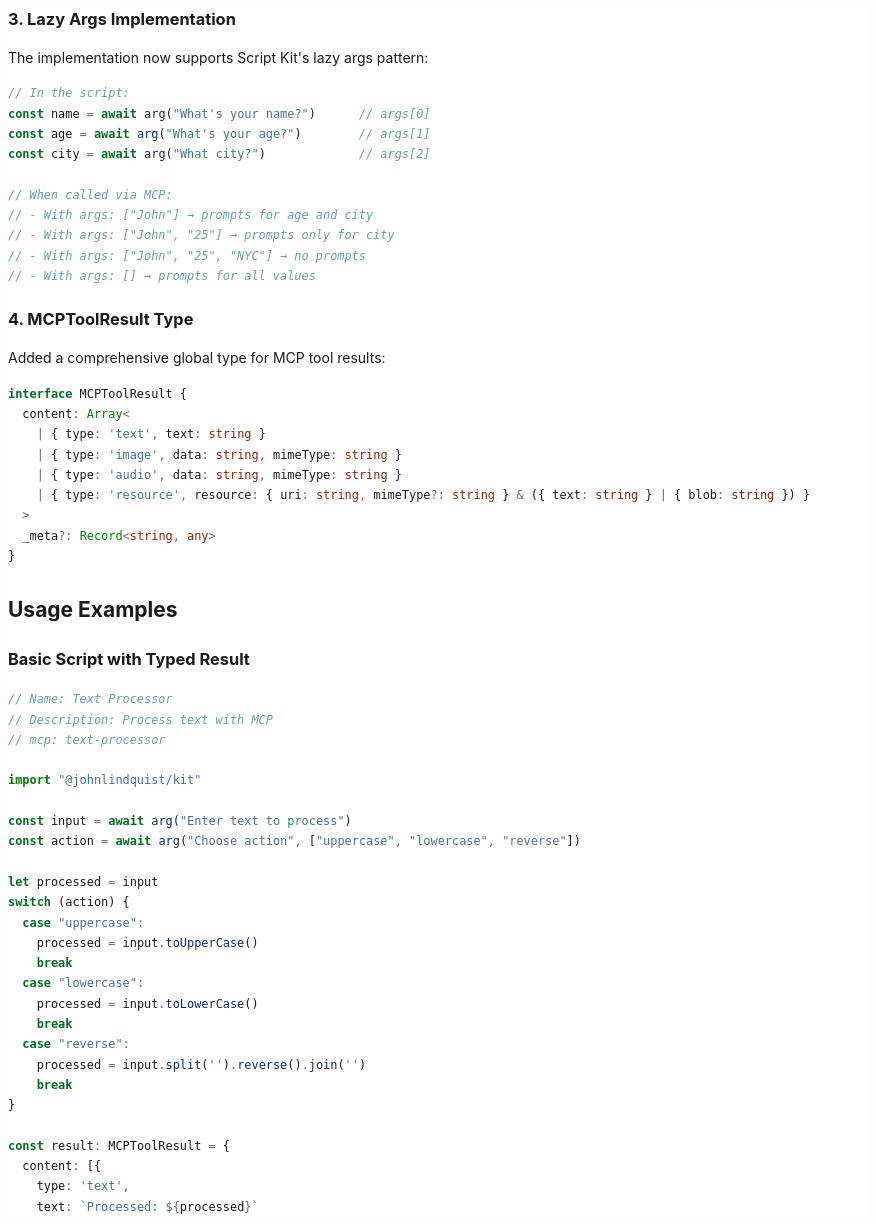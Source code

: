 ### 3. Lazy Args Implementation

The implementation now supports Script Kit's lazy args pattern:

```typescript
// In the script:
const name = await arg("What's your name?")      // args[0]
const age = await arg("What's your age?")        // args[1]
const city = await arg("What city?")             // args[2]

// When called via MCP:
// - With args: ["John"] → prompts for age and city
// - With args: ["John", "25"] → prompts only for city
// - With args: ["John", "25", "NYC"] → no prompts
// - With args: [] → prompts for all values
```

### 4. MCPToolResult Type

Added a comprehensive global type for MCP tool results:

```typescript
interface MCPToolResult {
  content: Array<
    | { type: 'text', text: string }
    | { type: 'image', data: string, mimeType: string }
    | { type: 'audio', data: string, mimeType: string }
    | { type: 'resource', resource: { uri: string, mimeType?: string } & ({ text: string } | { blob: string }) }
  >
  _meta?: Record<string, any>
}
```

## Usage Examples

### Basic Script with Typed Result

```typescript
// Name: Text Processor
// Description: Process text with MCP
// mcp: text-processor

import "@johnlindquist/kit"

const input = await arg("Enter text to process")
const action = await arg("Choose action", ["uppercase", "lowercase", "reverse"])

let processed = input
switch (action) {
  case "uppercase":
    processed = input.toUpperCase()
    break
  case "lowercase":
    processed = input.toLowerCase()
    break
  case "reverse":
    processed = input.split('').reverse().join('')
    break
}

const result: MCPToolResult = {
  content: [{
    type: 'text',
    text: `Processed: ${processed}`
```